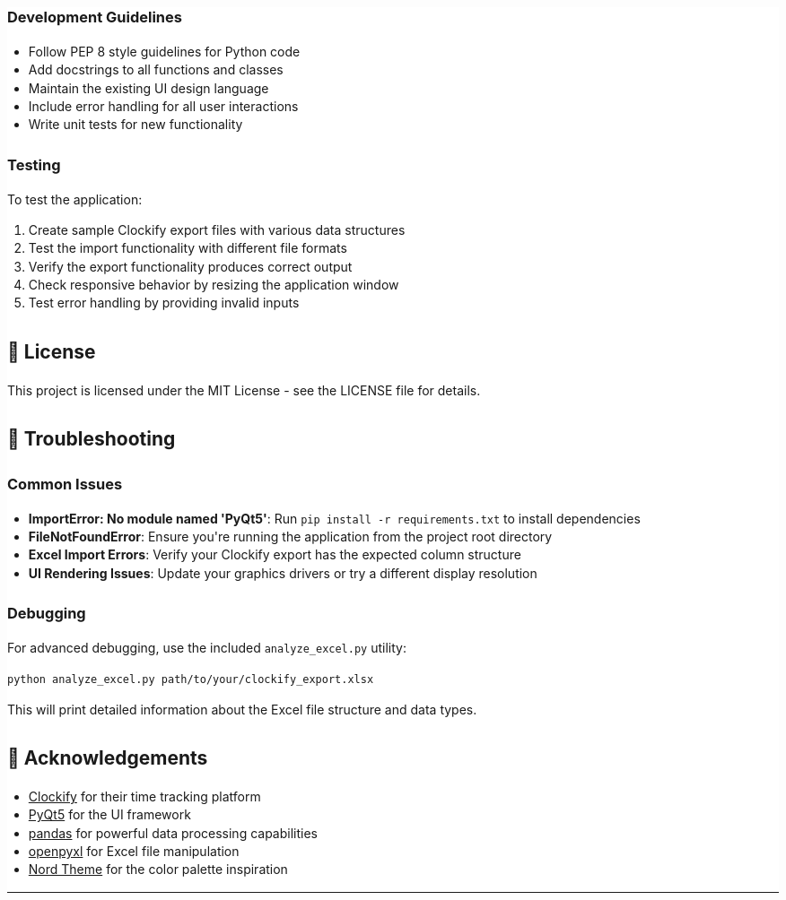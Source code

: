 ### Development Guidelines

- Follow PEP 8 style guidelines for Python code
- Add docstrings to all functions and classes
- Maintain the existing UI design language
- Include error handling for all user interactions
- Write unit tests for new functionality

### Testing

To test the application:

1. Create sample Clockify export files with various data structures
2. Test the import functionality with different file formats
3. Verify the export functionality produces correct output
4. Check responsive behavior by resizing the application window
5. Test error handling by providing invalid inputs

## 📄 License

This project is licensed under the MIT License - see the LICENSE file for details.

## 🔧 Troubleshooting

### Common Issues

- **ImportError: No module named 'PyQt5'**: Run `pip install -r requirements.txt` to install dependencies
- **FileNotFoundError**: Ensure you're running the application from the project root directory
- **Excel Import Errors**: Verify your Clockify export has the expected column structure
- **UI Rendering Issues**: Update your graphics drivers or try a different display resolution

### Debugging

For advanced debugging, use the included `analyze_excel.py` utility:

```bash
python analyze_excel.py path/to/your/clockify_export.xlsx
```

This will print detailed information about the Excel file structure and data types.

## 🙏 Acknowledgements

- [Clockify](https://clockify.me/) for their time tracking platform
- [PyQt5](https://www.riverbankcomputing.com/software/pyqt/) for the UI framework
- [pandas](https://pandas.pydata.org/) for powerful data processing capabilities
- [openpyxl](https://openpyxl.readthedocs.io/) for Excel file manipulation
- [Nord Theme](https://www.nordtheme.com/) for the color palette inspiration

---

